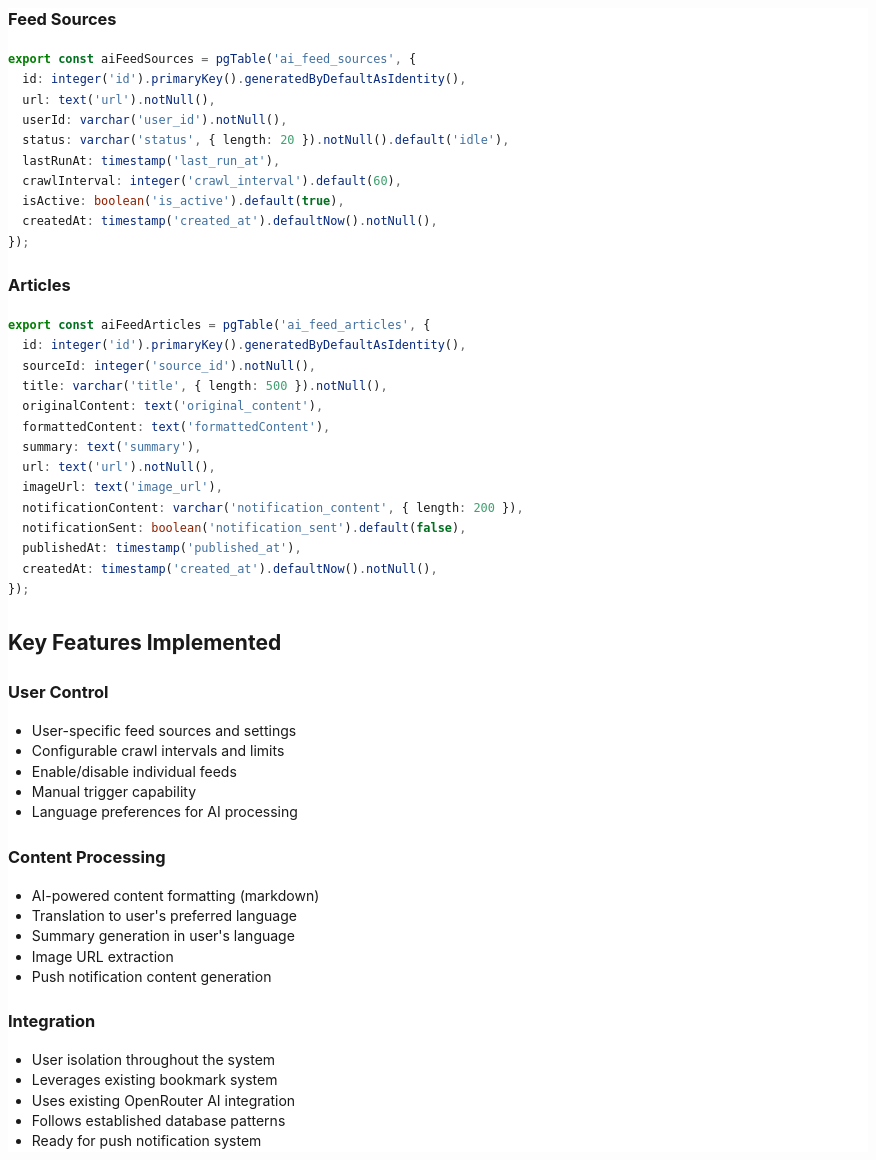 ### Feed Sources
```typescript
export const aiFeedSources = pgTable('ai_feed_sources', {
  id: integer('id').primaryKey().generatedByDefaultAsIdentity(),
  url: text('url').notNull(),
  userId: varchar('user_id').notNull(),
  status: varchar('status', { length: 20 }).notNull().default('idle'),
  lastRunAt: timestamp('last_run_at'),
  crawlInterval: integer('crawl_interval').default(60),
  isActive: boolean('is_active').default(true),
  createdAt: timestamp('created_at').defaultNow().notNull(),
});
```

### Articles
```typescript
export const aiFeedArticles = pgTable('ai_feed_articles', {
  id: integer('id').primaryKey().generatedByDefaultAsIdentity(),
  sourceId: integer('source_id').notNull(),
  title: varchar('title', { length: 500 }).notNull(),
  originalContent: text('original_content'),
  formattedContent: text('formattedContent'),
  summary: text('summary'),
  url: text('url').notNull(),
  imageUrl: text('image_url'),
  notificationContent: varchar('notification_content', { length: 200 }),
  notificationSent: boolean('notification_sent').default(false),
  publishedAt: timestamp('published_at'),
  createdAt: timestamp('created_at').defaultNow().notNull(),
});
```

## Key Features Implemented

### User Control
- User-specific feed sources and settings
- Configurable crawl intervals and limits
- Enable/disable individual feeds
- Manual trigger capability
- Language preferences for AI processing

### Content Processing
- AI-powered content formatting (markdown)
- Translation to user's preferred language
- Summary generation in user's language
- Image URL extraction
- Push notification content generation

### Integration
- User isolation throughout the system
- Leverages existing bookmark system
- Uses existing OpenRouter AI integration
- Follows established database patterns
- Ready for push notification system

